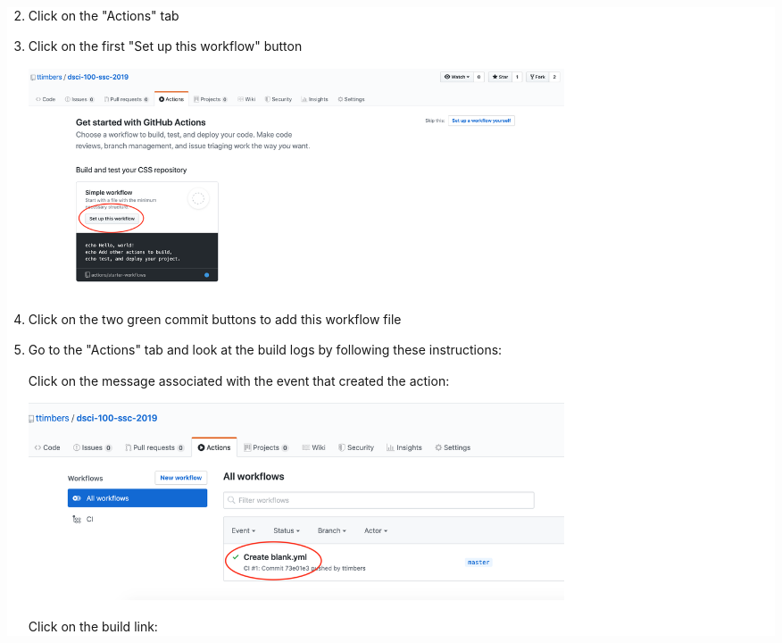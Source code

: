 2. Click on the "Actions" tab

3. Click on the first "Set up this workflow" button

    <img src="img/gh-actions-setup.png" width=600>

4. Click on the two green commit buttons to add this workflow file

5. Go to the "Actions" tab and look at the build logs by following these instructions:

    Click on the message associated with the event that created the action:
    
    <img src="img/check-logs1.png" width=600>
    
    Click on the build link:
    